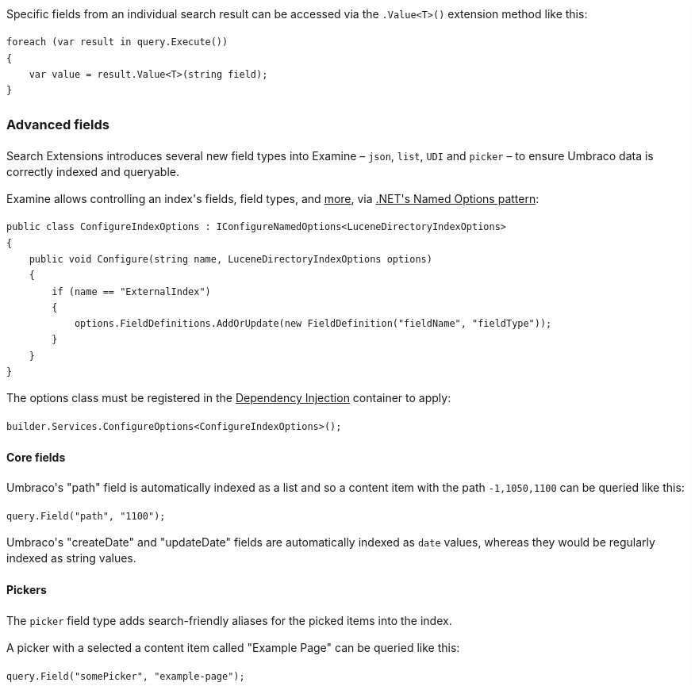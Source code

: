 Specific fields from an individual search result can be accessed via the `.Value<T>()` extension method like this:

```
foreach (var result in query.Execute())
{
    var value = result.Value<T>(string field);
}
```

### Advanced fields

Search Extensions introduces several new field types into Examine – `json`, `list`, `UDI` and `picker` – to ensure Umbraco data is correctly indexed and queryable.

Examine allows controlling an index's fields, field types, and [more](https://shazwazza.github.io/Examine/configuration#iconfigurenamedoptions), via [.NET's Named Options pattern](https://docs.microsoft.com/en-us/aspnet/core/fundamentals/configuration/options):

```
public class ConfigureIndexOptions : IConfigureNamedOptions<LuceneDirectoryIndexOptions>
{
    public void Configure(string name, LuceneDirectoryIndexOptions options)
    {
        if (name == "ExternalIndex")
        {
            options.FieldDefinitions.AddOrUpdate(new FieldDefinition("fieldName", "fieldType"));
        }
    }
}
```

The options class must be registered in the [Dependency Injection](https://our.umbraco.com/documentation/reference/using-ioc/) container to apply:

```
builder.Services.ConfigureOptions<ConfigureIndexOptions>();
```

#### Core fields

Umbraco's "path" field is automatically indexed as a list and so a content item with the path `-1,1050,1100` can be queried like this:

```
query.Field("path", "1100");
```

Umbraco's "createDate" and "updateDate" fields are automatically indexed as `date` values, whereas they would be regularly indexed as string values.

#### Pickers

The `picker` field type adds search-friendly aliases for the picked items into the index.

A picker with a selected a content item called "Example Page" can be queried like this:

```
query.Field("somePicker", "example-page");
```
